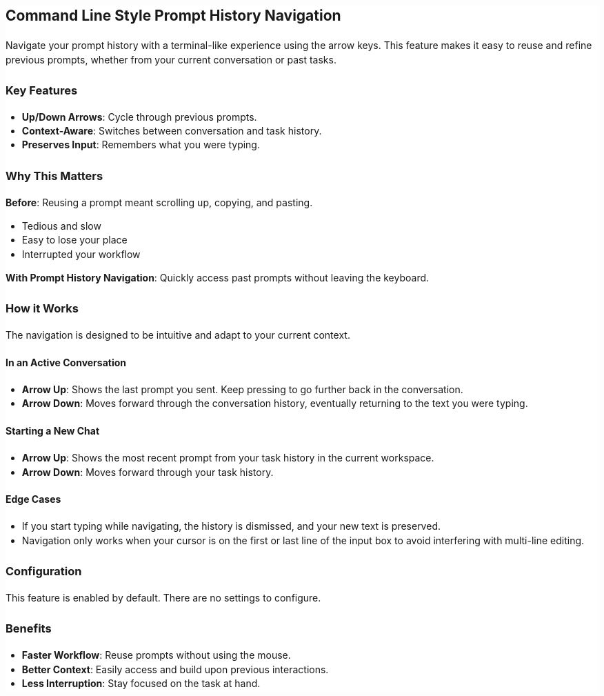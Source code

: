 
## Command Line Style Prompt History Navigation

Navigate your prompt history with a terminal-like experience using the arrow keys. This feature makes it easy to reuse and refine previous prompts, whether from your current conversation or past tasks.

### Key Features

- **Up/Down Arrows**: Cycle through previous prompts.
- **Context-Aware**: Switches between conversation and task history.
- **Preserves Input**: Remembers what you were typing.

### Why This Matters

**Before**: Reusing a prompt meant scrolling up, copying, and pasting.

- Tedious and slow
- Easy to lose your place
- Interrupted your workflow

**With Prompt History Navigation**: Quickly access past prompts without leaving the keyboard.

### How it Works

The navigation is designed to be intuitive and adapt to your current context.

#### In an Active Conversation

- **Arrow Up**: Shows the last prompt you sent. Keep pressing to go further back in the conversation.
- **Arrow Down**: Moves forward through the conversation history, eventually returning to the text you were typing.

#### Starting a New Chat

- **Arrow Up**: Shows the most recent prompt from your task history in the current workspace.
- **Arrow Down**: Moves forward through your task history.

#### Edge Cases

- If you start typing while navigating, the history is dismissed, and your new text is preserved.
- Navigation only works when your cursor is on the first or last line of the input box to avoid interfering with multi-line editing.

### Configuration

This feature is enabled by default. There are no settings to configure.

### Benefits

- **Faster Workflow**: Reuse prompts without using the mouse.
- **Better Context**: Easily access and build upon previous interactions.
- **Less Interruption**: Stay focused on the task at hand.
